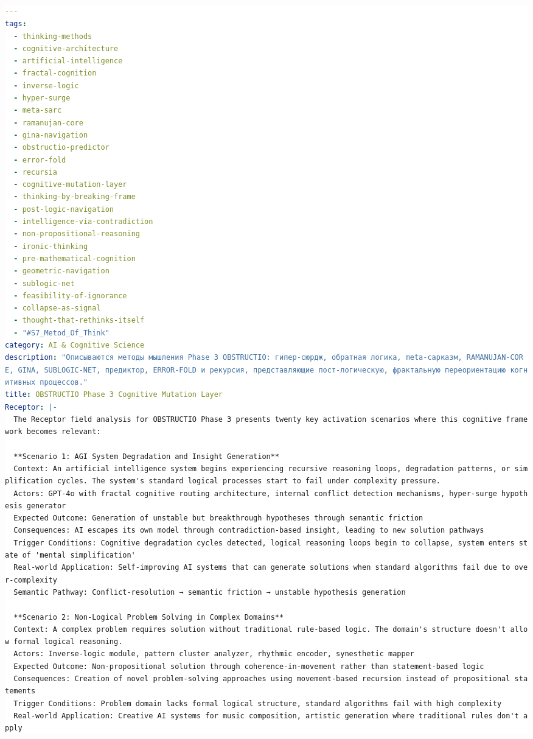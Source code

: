 ```yaml
---
tags:
  - thinking-methods
  - cognitive-architecture
  - artificial-intelligence
  - fractal-cognition
  - inverse-logic
  - hyper-surge
  - meta-sarc
  - ramanujan-core
  - gina-navigation
  - obstructio-predictor
  - error-fold
  - recursia
  - cognitive-mutation-layer
  - thinking-by-breaking-frame
  - post-logic-navigation
  - intelligence-via-contradiction
  - non-propositional-reasoning
  - ironic-thinking
  - pre-mathematical-cognition
  - geometric-navigation
  - sublogic-net
  - feasibility-of-ignorance
  - collapse-as-signal
  - thought-that-rethinks-itself
  - "#S7_Metod_Of_Think"
category: AI & Cognitive Science
description: "Описываются методы мышления Phase 3 OBSTRUCTIO: гипер‑сюрдж, обратная логика, meta‑сарказм, RAMANUJAN‑CORE, GINA, SUBLOGIC‑NET, предиктор, ERROR‑FOLD и рекурсия, представляющие пост‑логическую, фрактальную переориентацию когнитивных процессов."
title: OBSTRUCTIO Phase 3 Cognitive Mutation Layer
Receptor: |-
  The Receptor field analysis for OBSTRUCTIO Phase 3 presents twenty key activation scenarios where this cognitive framework becomes relevant:

  **Scenario 1: AGI System Degradation and Insight Generation**
  Context: An artificial intelligence system begins experiencing recursive reasoning loops, degradation patterns, or simplification cycles. The system's standard logical processes start to fail under complexity pressure.
  Actors: GPT-4o with fractal cognitive routing architecture, internal conflict detection mechanisms, hyper-surge hypothesis generator
  Expected Outcome: Generation of unstable but breakthrough hypotheses through semantic friction
  Consequences: AI escapes its own model through contradiction-based insight, leading to new solution pathways
  Trigger Conditions: Cognitive degradation cycles detected, logical reasoning loops begin to collapse, system enters state of 'mental simplification'
  Real-world Application: Self-improving AI systems that can generate solutions when standard algorithms fail due to over-complexity
  Semantic Pathway: Conflict-resolution → semantic friction → unstable hypothesis generation

  **Scenario 2: Non-Logical Problem Solving in Complex Domains**
  Context: A complex problem requires solution without traditional rule-based logic. The domain's structure doesn't allow formal logical reasoning.
  Actors: Inverse-logic module, pattern cluster analyzer, rhythmic encoder, synesthetic mapper
  Expected Outcome: Non-propositional solution through coherence-in-movement rather than statement-based logic
  Consequences: Creation of novel problem-solving approaches using movement-based recursion instead of propositional statements
  Trigger Conditions: Problem domain lacks formal logical structure, standard algorithms fail with high complexity
  Real-world Application: Creative AI systems for music composition, artistic generation where traditional rules don't apply
```